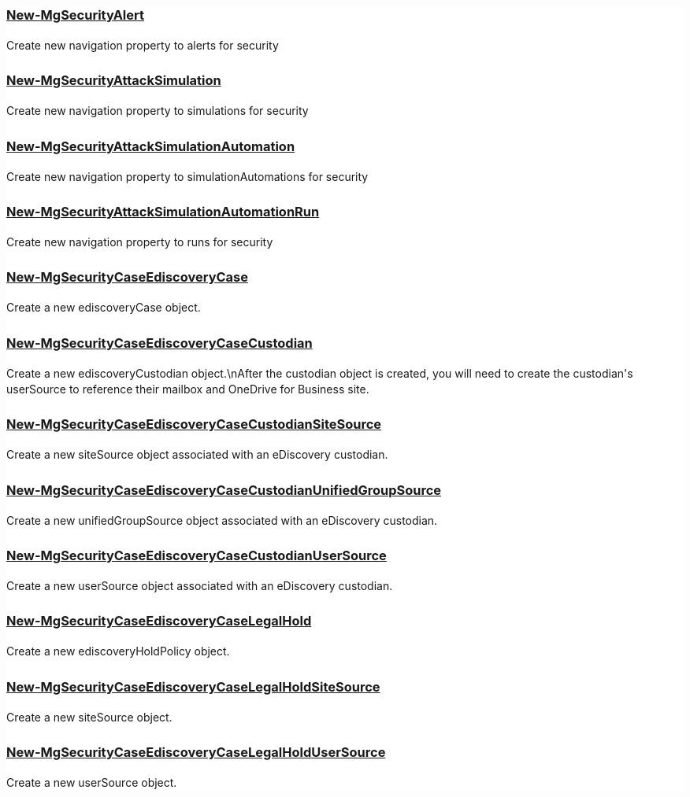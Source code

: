 ### [New-MgSecurityAlert](New-MgSecurityAlert.md)
Create new navigation property to alerts for security

### [New-MgSecurityAttackSimulation](New-MgSecurityAttackSimulation.md)
Create new navigation property to simulations for security

### [New-MgSecurityAttackSimulationAutomation](New-MgSecurityAttackSimulationAutomation.md)
Create new navigation property to simulationAutomations for security

### [New-MgSecurityAttackSimulationAutomationRun](New-MgSecurityAttackSimulationAutomationRun.md)
Create new navigation property to runs for security

### [New-MgSecurityCaseEdiscoveryCase](New-MgSecurityCaseEdiscoveryCase.md)
Create a new ediscoveryCase object.

### [New-MgSecurityCaseEdiscoveryCaseCustodian](New-MgSecurityCaseEdiscoveryCaseCustodian.md)
Create a new ediscoveryCustodian object.\nAfter the custodian object is created, you will need to create the custodian's userSource to reference their mailbox and OneDrive for Business site.

### [New-MgSecurityCaseEdiscoveryCaseCustodianSiteSource](New-MgSecurityCaseEdiscoveryCaseCustodianSiteSource.md)
Create a new siteSource object associated with an eDiscovery custodian.

### [New-MgSecurityCaseEdiscoveryCaseCustodianUnifiedGroupSource](New-MgSecurityCaseEdiscoveryCaseCustodianUnifiedGroupSource.md)
Create a new unifiedGroupSource object associated with an eDiscovery custodian.

### [New-MgSecurityCaseEdiscoveryCaseCustodianUserSource](New-MgSecurityCaseEdiscoveryCaseCustodianUserSource.md)
Create a new userSource object associated with an eDiscovery custodian.

### [New-MgSecurityCaseEdiscoveryCaseLegalHold](New-MgSecurityCaseEdiscoveryCaseLegalHold.md)
Create a new ediscoveryHoldPolicy object.

### [New-MgSecurityCaseEdiscoveryCaseLegalHoldSiteSource](New-MgSecurityCaseEdiscoveryCaseLegalHoldSiteSource.md)
Create a new siteSource object.

### [New-MgSecurityCaseEdiscoveryCaseLegalHoldUserSource](New-MgSecurityCaseEdiscoveryCaseLegalHoldUserSource.md)
Create a new userSource object.
